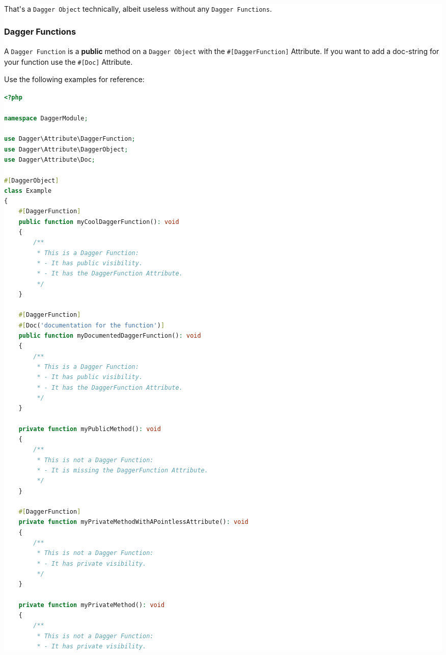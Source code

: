 That's a `Dagger Object` technically, albeit useless without any `Dagger Functions`.

### Dagger Functions

A `Dagger Function` is a **public** method on a `Dagger Object` with the `#[DaggerFunction]` Attribute.
If you want to add a doc-string for your function use the `#[Doc]` Attribute.

Use the following examples for reference:

```php
<?php

namespace DaggerModule;

use Dagger\Attribute\DaggerFunction;
use Dagger\Attribute\DaggerObject;
use Dagger\Attribute\Doc;

#[DaggerObject]
class Example
{
    #[DaggerFunction]
    public function myCoolDaggerFunction(): void
    {
        /**
         * This is a Dagger Function:
         * - It has public visibility.
         * - It has the DaggerFunction Attribute.
         */
    }

    #[DaggerFunction]
    #[Doc('documentation for the function')]
    public function myDocumentedDaggerFunction(): void
    {
        /**
         * This is a Dagger Function:
         * - It has public visibility.
         * - It has the DaggerFunction Attribute.
         */
    }

    private function myPublicMethod(): void
    {
        /**
         * This is not a Dagger Function:
         * - It is missing the DaggerFunction Attribute.
         */
    }

    #[DaggerFunction]
    private function myPrivateMethodWithAPointlessAttribute(): void
    {
        /**
         * This is not a Dagger Function:
         * - It has private visibility.
         */
    }

    private function myPrivateMethod(): void
    {
        /**
         * This is not a Dagger Function:
         * - It has private visibility.
```